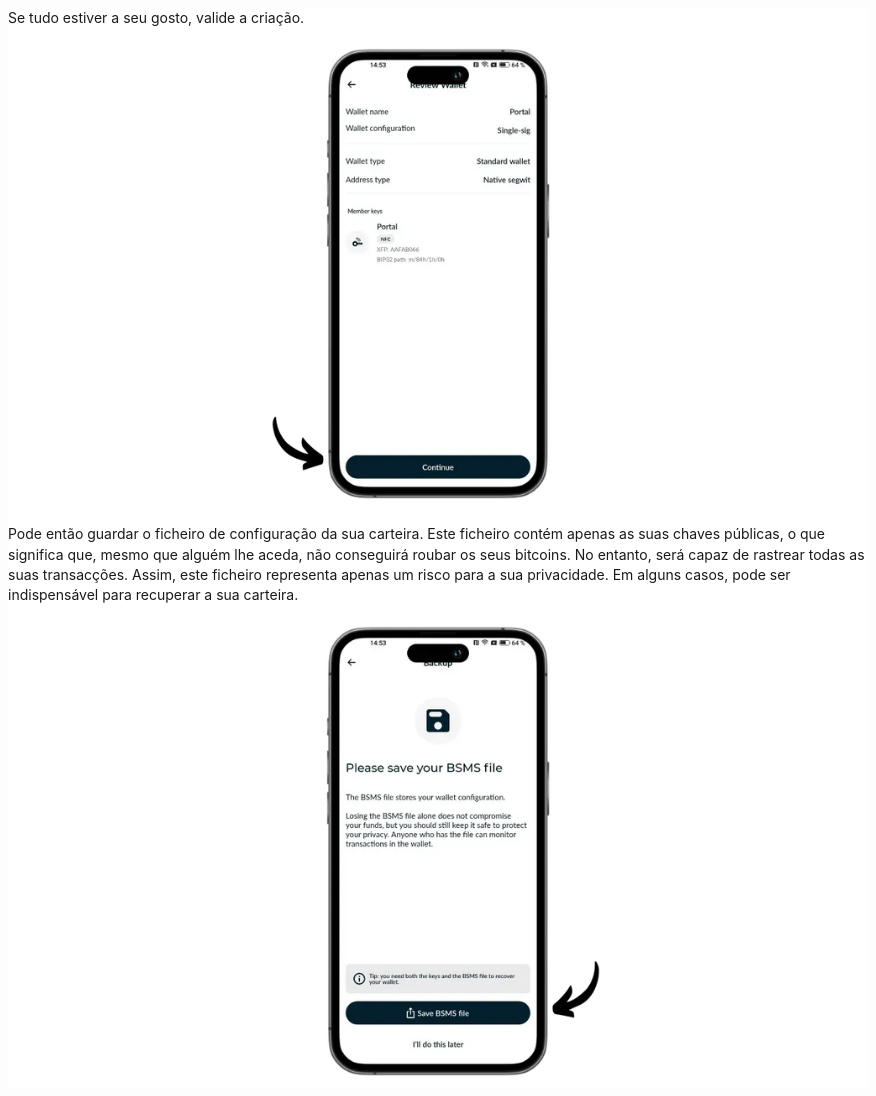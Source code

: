 Se tudo estiver a seu gosto, valide a criação.

![Image](assets/fr/24.webp)

Pode então guardar o ficheiro de configuração da sua carteira. Este ficheiro contém apenas as suas chaves públicas, o que significa que, mesmo que alguém lhe aceda, não conseguirá roubar os seus bitcoins. No entanto, será capaz de rastrear todas as suas transacções. Assim, este ficheiro representa apenas um risco para a sua privacidade. Em alguns casos, pode ser indispensável para recuperar a sua carteira.

![Image](assets/fr/25.webp)
